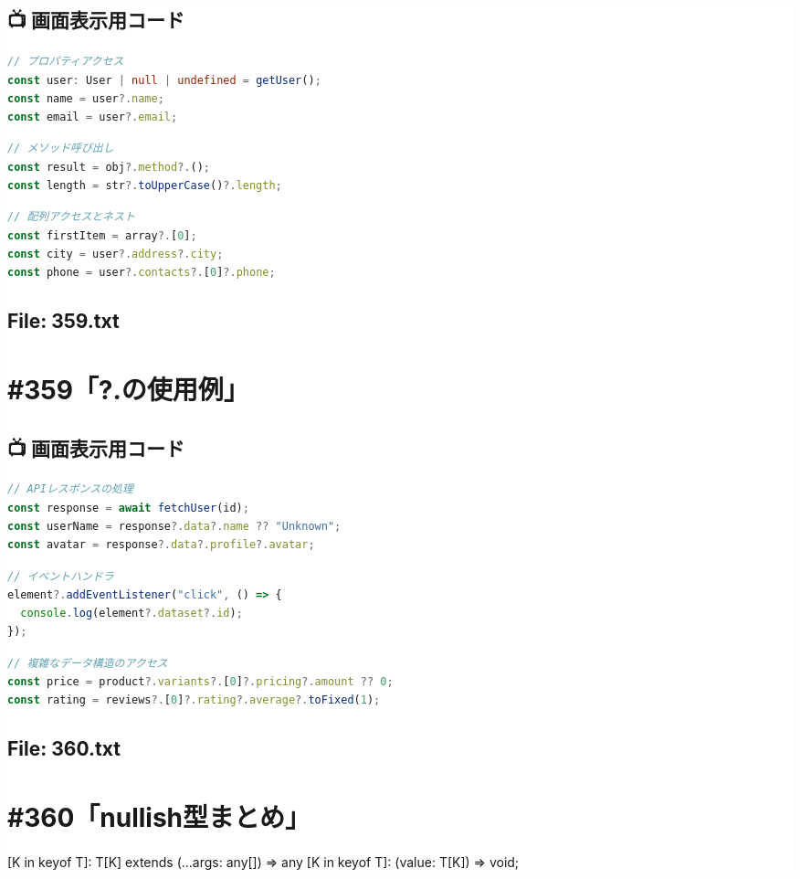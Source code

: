 ## 📺 画面表示用コード

```typescript
// プロパティアクセス
const user: User | null | undefined = getUser();
const name = user?.name;
const email = user?.email;
```

```typescript
// メソッド呼び出し
const result = obj?.method?.();
const length = str?.toUpperCase()?.length;
```

```typescript
// 配列アクセスとネスト
const firstItem = array?.[0];
const city = user?.address?.city;
const phone = user?.contacts?.[0]?.phone;
```

## File: 359.txt

# #359「?.の使用例」

## 📺 画面表示用コード

```typescript
// APIレスポンスの処理
const response = await fetchUser(id);
const userName = response?.data?.name ?? "Unknown";
const avatar = response?.data?.profile?.avatar;
```

```typescript
// イベントハンドラ
element?.addEventListener("click", () => {
  console.log(element?.dataset?.id);
});
```

```typescript
// 複雑なデータ構造のアクセス
const price = product?.variants?.[0]?.pricing?.amount ?? 0;
const rating = reviews?.[0]?.rating?.average?.toFixed(1);
```

## File: 360.txt

# #360「nullish型まとめ」


  [K in keyof T]: T[K] extends (...args: any[]) => any
  [K in keyof T]: (value: T[K]) => void;